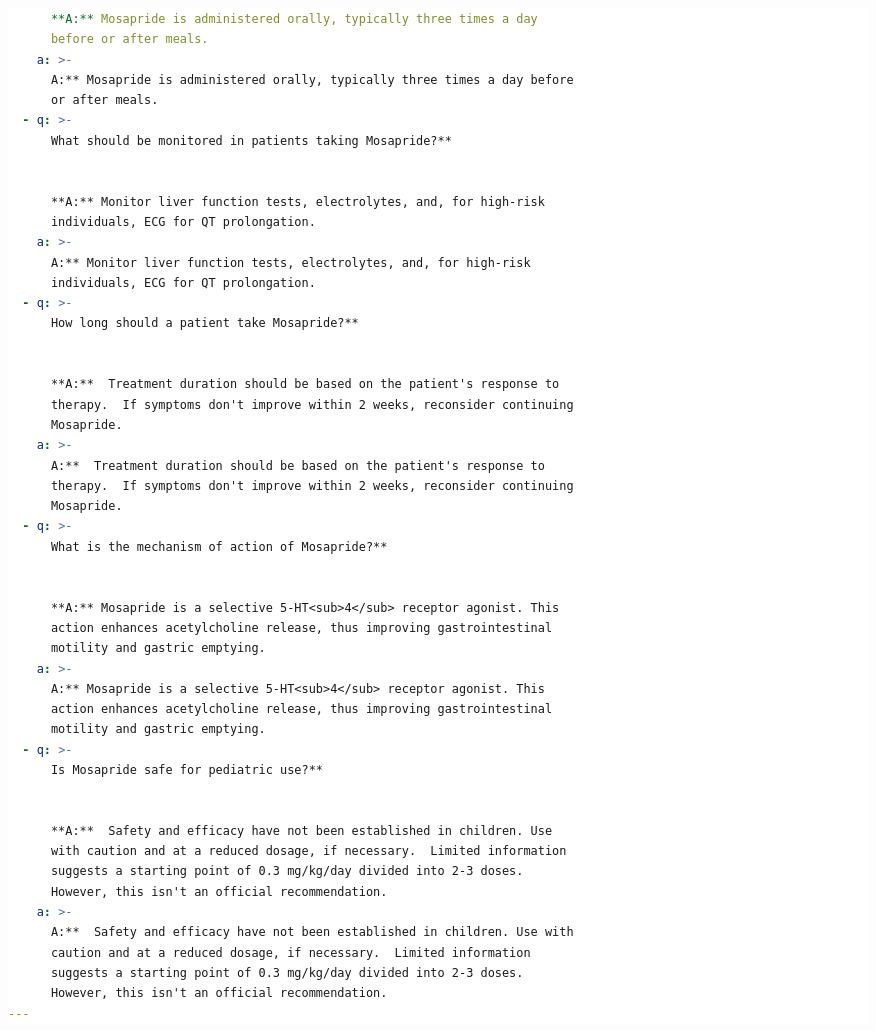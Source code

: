 ```yaml
      **A:** Mosapride is administered orally, typically three times a day
      before or after meals.
    a: >-
      A:** Mosapride is administered orally, typically three times a day before
      or after meals.
  - q: >-
      What should be monitored in patients taking Mosapride?**


      **A:** Monitor liver function tests, electrolytes, and, for high-risk
      individuals, ECG for QT prolongation.
    a: >-
      A:** Monitor liver function tests, electrolytes, and, for high-risk
      individuals, ECG for QT prolongation.
  - q: >-
      How long should a patient take Mosapride?**


      **A:**  Treatment duration should be based on the patient's response to
      therapy.  If symptoms don't improve within 2 weeks, reconsider continuing
      Mosapride.
    a: >-
      A:**  Treatment duration should be based on the patient's response to
      therapy.  If symptoms don't improve within 2 weeks, reconsider continuing
      Mosapride.
  - q: >-
      What is the mechanism of action of Mosapride?**


      **A:** Mosapride is a selective 5-HT<sub>4</sub> receptor agonist. This
      action enhances acetylcholine release, thus improving gastrointestinal
      motility and gastric emptying.
    a: >-
      A:** Mosapride is a selective 5-HT<sub>4</sub> receptor agonist. This
      action enhances acetylcholine release, thus improving gastrointestinal
      motility and gastric emptying.
  - q: >-
      Is Mosapride safe for pediatric use?**


      **A:**  Safety and efficacy have not been established in children. Use
      with caution and at a reduced dosage, if necessary.  Limited information
      suggests a starting point of 0.3 mg/kg/day divided into 2-3 doses. 
      However, this isn't an official recommendation.
    a: >-
      A:**  Safety and efficacy have not been established in children. Use with
      caution and at a reduced dosage, if necessary.  Limited information
      suggests a starting point of 0.3 mg/kg/day divided into 2-3 doses. 
      However, this isn't an official recommendation.
---
```
